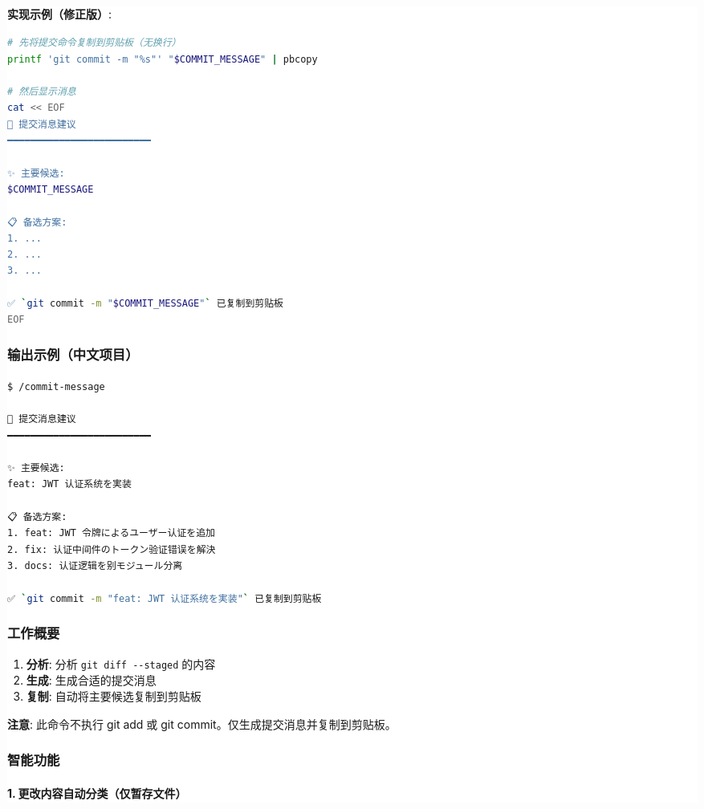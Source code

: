 
**实现示例（修正版）**:

```bash
# 先将提交命令复制到剪贴板（无换行）
printf 'git commit -m "%s"' "$COMMIT_MESSAGE" | pbcopy

# 然后显示消息
cat << EOF
📝 提交消息建议
━━━━━━━━━━━━━━━━━━━━━━━━━

✨ 主要候选:
$COMMIT_MESSAGE

📋 备选方案:
1. ...
2. ...
3. ...

✅ `git commit -m "$COMMIT_MESSAGE"` 已复制到剪贴板
EOF
```

### 输出示例（中文项目）

```bash
$ /commit-message

📝 提交消息建议
━━━━━━━━━━━━━━━━━━━━━━━━━

✨ 主要候选:
feat: JWT 认证系统を実装

📋 备选方案:
1. feat: JWT 令牌によるユーザー认证を追加
2. fix: 认证中间件のトークン验证错误を解決
3. docs: 认证逻辑を别モジュール分离

✅ `git commit -m "feat: JWT 认证系统を実装"` 已复制到剪贴板
```

### 工作概要

1. **分析**: 分析 `git diff --staged` 的内容
2. **生成**: 生成合适的提交消息
3. **复制**: 自动将主要候选复制到剪贴板

**注意**: 此命令不执行 git add 或 git commit。仅生成提交消息并复制到剪贴板。

### 智能功能

#### 1. 更改内容自动分类（仅暂存文件）
